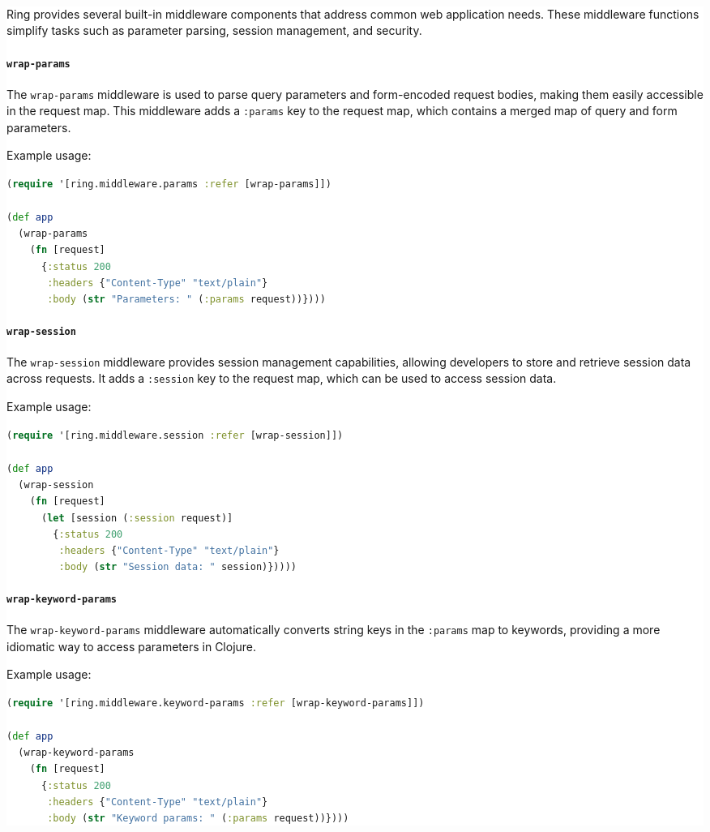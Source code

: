 Ring provides several built-in middleware components that address common web application needs. These middleware functions simplify tasks such as parameter parsing, session management, and security.

#### `wrap-params`

The `wrap-params` middleware is used to parse query parameters and form-encoded request bodies, making them easily accessible in the request map. This middleware adds a `:params` key to the request map, which contains a merged map of query and form parameters.

Example usage:

```clojure
(require '[ring.middleware.params :refer [wrap-params]])

(def app
  (wrap-params
    (fn [request]
      {:status 200
       :headers {"Content-Type" "text/plain"}
       :body (str "Parameters: " (:params request))})))
```

#### `wrap-session`

The `wrap-session` middleware provides session management capabilities, allowing developers to store and retrieve session data across requests. It adds a `:session` key to the request map, which can be used to access session data.

Example usage:

```clojure
(require '[ring.middleware.session :refer [wrap-session]])

(def app
  (wrap-session
    (fn [request]
      (let [session (:session request)]
        {:status 200
         :headers {"Content-Type" "text/plain"}
         :body (str "Session data: " session)}))))
```

#### `wrap-keyword-params`

The `wrap-keyword-params` middleware automatically converts string keys in the `:params` map to keywords, providing a more idiomatic way to access parameters in Clojure.

Example usage:

```clojure
(require '[ring.middleware.keyword-params :refer [wrap-keyword-params]])

(def app
  (wrap-keyword-params
    (fn [request]
      {:status 200
       :headers {"Content-Type" "text/plain"}
       :body (str "Keyword params: " (:params request))})))
```
